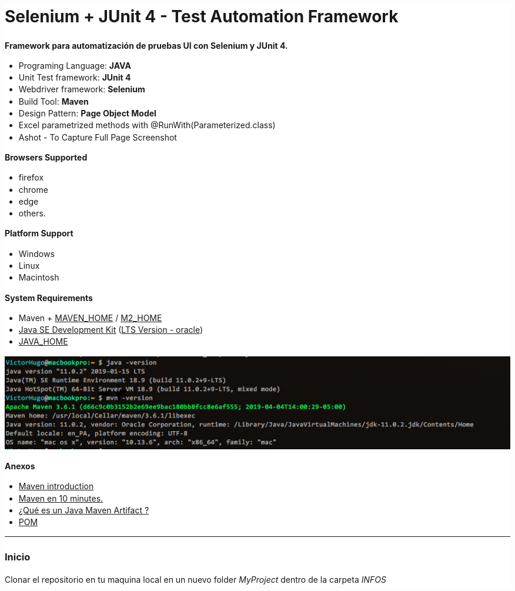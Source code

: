# Selenium + JUnit 4 - Test Automation Framework

**Framework para automatización de pruebas UI con Selenium y JUnit 4.**
 - Programing Language: **JAVA**
 - Unit Test framework: **JUnit 4**
 - Webdriver framework: **Selenium**
 - Build Tool: **Maven**
 - Design Pattern: **Page Object Model** 
 - Excel parametrized methods with @RunWith(Parameterized.class)
 - Ashot - To Capture Full Page Screenshot

 **Browsers Supported**
 - firefox
 - chrome
 - edge
 - others.

 **Platform Support**
 - Windows
 - Linux
 - Macintosh
 
  **System Requirements**
 - Maven + [MAVEN_HOME](https://mkyong.com/maven/how-to-install-maven-in-windows/) / [M2_HOME](https://www.tutorialspoint.com/maven/maven_environment_setup.htm)
 - [Java SE Development Kit](https://www.oracle.com/java/technologies/javase-downloads.html) ([LTS Version - oracle](https://www.oracle.com/java/technologies/javase-jdk11-downloads.html))
 - [JAVA_HOME](https://javatutorial.net/set-java-home-windows-10)
 
 ![image info](./src/test/resources/defaultData/readme-images/image_1.png)
 
 **Anexos**
 
 - [Maven introduction](https://javapapers.com/jee/maven-in-10-minutes/)
 - [Maven en 10 minutes.](https://www.javiergarzas.com/2014/06/maven-en-10-min.html)
 - [¿Qué es un Java Maven Artifact ?](https://www.arquitecturajava.com/que-es-un-java-maven-artifact/)
 - [POM](http://maven.apache.org/pom.html#Properties)

---
### Inicio

Clonar el repositorio en tu maquina local en un nuevo folder *MyProject* dentro de la carpeta *INFOS*
